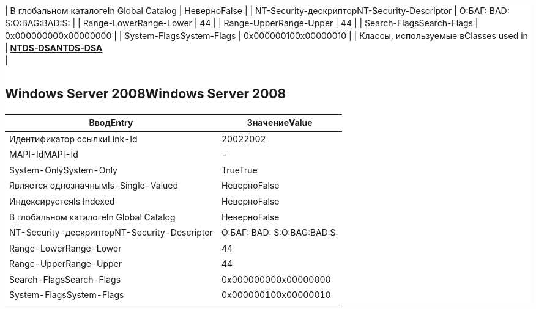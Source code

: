 | <span data-ttu-id="060c9-199">В глобальном каталоге</span><span class="sxs-lookup"><span data-stu-id="060c9-199">In Global Catalog</span></span>      | <span data-ttu-id="060c9-200">Неверно</span><span class="sxs-lookup"><span data-stu-id="060c9-200">False</span></span>                                    |
| <span data-ttu-id="060c9-201">NT-Security-дескриптор</span><span class="sxs-lookup"><span data-stu-id="060c9-201">NT-Security-Descriptor</span></span> | <span data-ttu-id="060c9-202">О:БАГ: BAD: S:</span><span class="sxs-lookup"><span data-stu-id="060c9-202">O:BAG:BAD:S:</span></span>                             |
| <span data-ttu-id="060c9-203">Range-Lower</span><span class="sxs-lookup"><span data-stu-id="060c9-203">Range-Lower</span></span>            | <span data-ttu-id="060c9-204">4</span><span class="sxs-lookup"><span data-stu-id="060c9-204">4</span></span>                                        |
| <span data-ttu-id="060c9-205">Range-Upper</span><span class="sxs-lookup"><span data-stu-id="060c9-205">Range-Upper</span></span>            | <span data-ttu-id="060c9-206">4</span><span class="sxs-lookup"><span data-stu-id="060c9-206">4</span></span>                                        |
| <span data-ttu-id="060c9-207">Search-Flags</span><span class="sxs-lookup"><span data-stu-id="060c9-207">Search-Flags</span></span>           | <span data-ttu-id="060c9-208">0x00000000</span><span class="sxs-lookup"><span data-stu-id="060c9-208">0x00000000</span></span>                               |
| <span data-ttu-id="060c9-209">System-Flags</span><span class="sxs-lookup"><span data-stu-id="060c9-209">System-Flags</span></span>           | <span data-ttu-id="060c9-210">0x00000010</span><span class="sxs-lookup"><span data-stu-id="060c9-210">0x00000010</span></span>                               |
| <span data-ttu-id="060c9-211">Классы, используемые в</span><span class="sxs-lookup"><span data-stu-id="060c9-211">Classes used in</span></span>        | [<span data-ttu-id="060c9-212">**NTDS-DSA**</span><span class="sxs-lookup"><span data-stu-id="060c9-212">**NTDS-DSA**</span></span>](c-ntdsdsa.md)<br/> |



## <a name="windows-server-2008"></a><span data-ttu-id="060c9-213">Windows Server 2008</span><span class="sxs-lookup"><span data-stu-id="060c9-213">Windows Server 2008</span></span>



| <span data-ttu-id="060c9-214">Ввод</span><span class="sxs-lookup"><span data-stu-id="060c9-214">Entry</span></span> | <span data-ttu-id="060c9-215">Значение</span><span class="sxs-lookup"><span data-stu-id="060c9-215">Value</span></span> |
|------------------------|------------------------------------------|
| <span data-ttu-id="060c9-216">Идентификатор ссылки</span><span class="sxs-lookup"><span data-stu-id="060c9-216">Link-Id</span></span>                | <span data-ttu-id="060c9-217">2002</span><span class="sxs-lookup"><span data-stu-id="060c9-217">2002</span></span>                                     |
| <span data-ttu-id="060c9-218">MAPI-Id</span><span class="sxs-lookup"><span data-stu-id="060c9-218">MAPI-Id</span></span>                | \-                                       |
| <span data-ttu-id="060c9-219">System-Only</span><span class="sxs-lookup"><span data-stu-id="060c9-219">System-Only</span></span>            | <span data-ttu-id="060c9-220">True</span><span class="sxs-lookup"><span data-stu-id="060c9-220">True</span></span>                                     |
| <span data-ttu-id="060c9-221">Является однозначным</span><span class="sxs-lookup"><span data-stu-id="060c9-221">Is-Single-Valued</span></span>       | <span data-ttu-id="060c9-222">Неверно</span><span class="sxs-lookup"><span data-stu-id="060c9-222">False</span></span>                                    |
| <span data-ttu-id="060c9-223">Индексируется</span><span class="sxs-lookup"><span data-stu-id="060c9-223">Is Indexed</span></span>             | <span data-ttu-id="060c9-224">Неверно</span><span class="sxs-lookup"><span data-stu-id="060c9-224">False</span></span>                                    |
| <span data-ttu-id="060c9-225">В глобальном каталоге</span><span class="sxs-lookup"><span data-stu-id="060c9-225">In Global Catalog</span></span>      | <span data-ttu-id="060c9-226">Неверно</span><span class="sxs-lookup"><span data-stu-id="060c9-226">False</span></span>                                    |
| <span data-ttu-id="060c9-227">NT-Security-дескриптор</span><span class="sxs-lookup"><span data-stu-id="060c9-227">NT-Security-Descriptor</span></span> | <span data-ttu-id="060c9-228">О:БАГ: BAD: S:</span><span class="sxs-lookup"><span data-stu-id="060c9-228">O:BAG:BAD:S:</span></span>                             |
| <span data-ttu-id="060c9-229">Range-Lower</span><span class="sxs-lookup"><span data-stu-id="060c9-229">Range-Lower</span></span>            | <span data-ttu-id="060c9-230">4</span><span class="sxs-lookup"><span data-stu-id="060c9-230">4</span></span>                                        |
| <span data-ttu-id="060c9-231">Range-Upper</span><span class="sxs-lookup"><span data-stu-id="060c9-231">Range-Upper</span></span>            | <span data-ttu-id="060c9-232">4</span><span class="sxs-lookup"><span data-stu-id="060c9-232">4</span></span>                                        |
| <span data-ttu-id="060c9-233">Search-Flags</span><span class="sxs-lookup"><span data-stu-id="060c9-233">Search-Flags</span></span>           | <span data-ttu-id="060c9-234">0x00000000</span><span class="sxs-lookup"><span data-stu-id="060c9-234">0x00000000</span></span>                               |
| <span data-ttu-id="060c9-235">System-Flags</span><span class="sxs-lookup"><span data-stu-id="060c9-235">System-Flags</span></span>           | <span data-ttu-id="060c9-236">0x00000010</span><span class="sxs-lookup"><span data-stu-id="060c9-236">0x00000010</span></span>                               |